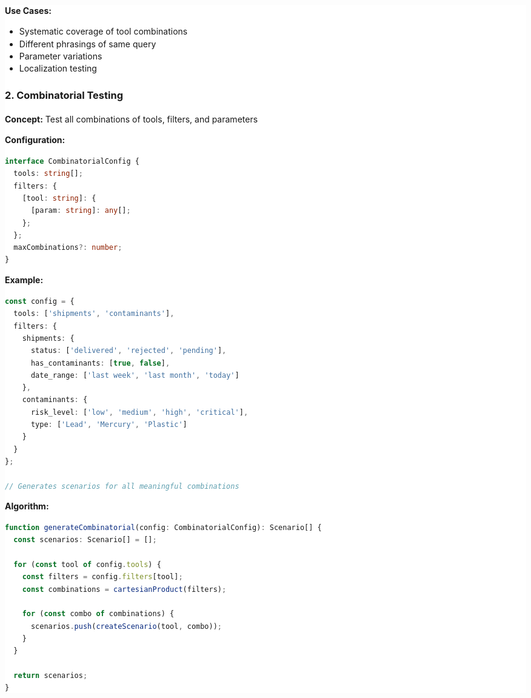 **Use Cases:**
- Systematic coverage of tool combinations
- Different phrasings of same query
- Parameter variations
- Localization testing

### 2. Combinatorial Testing

**Concept:** Test all combinations of tools, filters, and parameters

**Configuration:**
```typescript
interface CombinatorialConfig {
  tools: string[];
  filters: {
    [tool: string]: {
      [param: string]: any[];
    };
  };
  maxCombinations?: number;
}
```

**Example:**
```typescript
const config = {
  tools: ['shipments', 'contaminants'],
  filters: {
    shipments: {
      status: ['delivered', 'rejected', 'pending'],
      has_contaminants: [true, false],
      date_range: ['last week', 'last month', 'today']
    },
    contaminants: {
      risk_level: ['low', 'medium', 'high', 'critical'],
      type: ['Lead', 'Mercury', 'Plastic']
    }
  }
};

// Generates scenarios for all meaningful combinations
```

**Algorithm:**
```typescript
function generateCombinatorial(config: CombinatorialConfig): Scenario[] {
  const scenarios: Scenario[] = [];
  
  for (const tool of config.tools) {
    const filters = config.filters[tool];
    const combinations = cartesianProduct(filters);
    
    for (const combo of combinations) {
      scenarios.push(createScenario(tool, combo));
    }
  }
  
  return scenarios;
}
```
